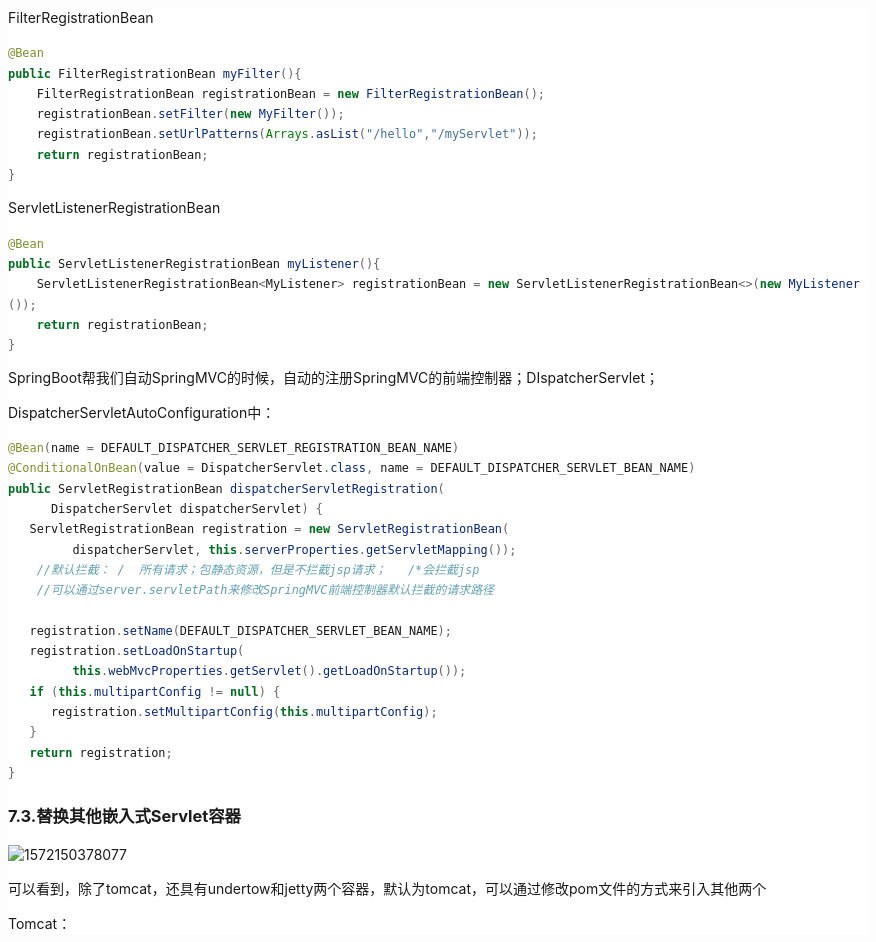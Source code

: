 FilterRegistrationBean

```java
@Bean
public FilterRegistrationBean myFilter(){
    FilterRegistrationBean registrationBean = new FilterRegistrationBean();
    registrationBean.setFilter(new MyFilter());
    registrationBean.setUrlPatterns(Arrays.asList("/hello","/myServlet"));
    return registrationBean;
}
```

ServletListenerRegistrationBean

```java
@Bean
public ServletListenerRegistrationBean myListener(){
    ServletListenerRegistrationBean<MyListener> registrationBean = new ServletListenerRegistrationBean<>(new MyListener());
    return registrationBean;
}
```

SpringBoot帮我们自动SpringMVC的时候，自动的注册SpringMVC的前端控制器；DIspatcherServlet；

DispatcherServletAutoConfiguration中：

```java
@Bean(name = DEFAULT_DISPATCHER_SERVLET_REGISTRATION_BEAN_NAME)
@ConditionalOnBean(value = DispatcherServlet.class, name = DEFAULT_DISPATCHER_SERVLET_BEAN_NAME)
public ServletRegistrationBean dispatcherServletRegistration(
      DispatcherServlet dispatcherServlet) {
   ServletRegistrationBean registration = new ServletRegistrationBean(
         dispatcherServlet, this.serverProperties.getServletMapping());
    //默认拦截： /  所有请求；包静态资源，但是不拦截jsp请求；   /*会拦截jsp
    //可以通过server.servletPath来修改SpringMVC前端控制器默认拦截的请求路径
    
   registration.setName(DEFAULT_DISPATCHER_SERVLET_BEAN_NAME);
   registration.setLoadOnStartup(
         this.webMvcProperties.getServlet().getLoadOnStartup());
   if (this.multipartConfig != null) {
      registration.setMultipartConfig(this.multipartConfig);
   }
   return registration;
}

```

### 7.3.替换其他嵌入式Servlet容器

![1572150378077](../image/1572150378077.png)

可以看到，除了tomcat，还具有undertow和jetty两个容器，默认为tomcat，可以通过修改pom文件的方式来引入其他两个

Tomcat：

